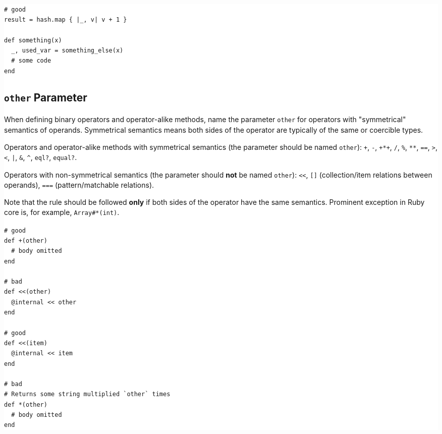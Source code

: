     # good
    result = hash.map { |_, v| v + 1 }

    def something(x)
      _, used_var = something_else(x)
      # some code
    end

## `other` Parameter <span id="other-arg"></span>

When defining binary operators and operator-alike methods, name the parameter `other` for operators with "symmetrical" semantics of operands. Symmetrical semantics means both sides of the operator are typically of the same or coercible types.

Operators and operator-alike methods with symmetrical semantics (the parameter should be named `other`): `+`, `-`, `+*+`, `/`, `%`, `**`, `==`, `>`, `<`, `|`, `&`, `^`, `eql?`, `equal?`.

Operators with non-symmetrical semantics (the parameter should **not** be named `other`): `<<`, `[]` (collection/item relations between operands), `===` (pattern/matchable relations).

Note that the rule should be followed **only** if both sides of the operator have the same semantics. Prominent exception in Ruby core is, for example, `Array#*(int)`.

    # good
    def +(other)
      # body omitted
    end

    # bad
    def <<(other)
      @internal << other
    end

    # good
    def <<(item)
      @internal << item
    end

    # bad
    # Returns some string multiplied `other` times
    def *(other)
      # body omitted
    end
